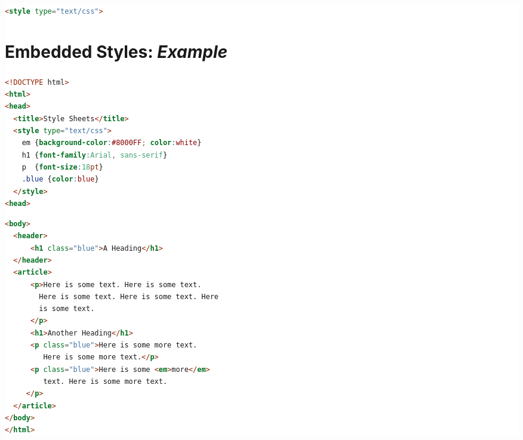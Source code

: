 ```html
<style type="text/css">
```




# Embedded Styles: _Example_

```html
<!DOCTYPE html>
<html>
<head>
  <title>Style Sheets</title>
  <style type="text/css">
    em {background-color:#8000FF; color:white}
    h1 {font-family:Arial, sans-serif}
    p  {font-size:18pt}
    .blue {color:blue}
  </style>
<head>
```




```html
<body>
  <header>
      <h1 class="blue">A Heading</h1>  
  </header>  
  <article>
      <p>Here is some text. Here is some text.     
        Here is some text. Here is some text. Here
        is some text.
      </p>      
      <h1>Another Heading</h1>        
      <p class="blue">Here is some more text.
         Here is some more text.</p>
      <p class="blue">Here is some <em>more</em>
         text. Here is some more text.
     </p>  
  </article>
</body>
</html>
```
